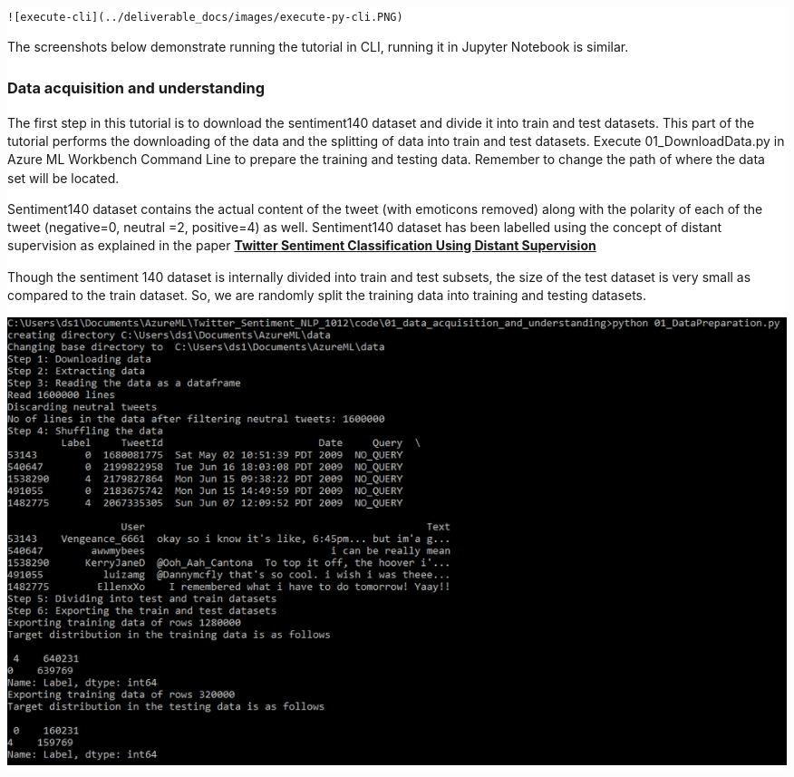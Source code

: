     ![execute-cli](../deliverable_docs/images/execute-py-cli.PNG)

The screenshots below demonstrate running the tutorial in CLI, running it in Jupyter Notebook is similar.

### Data acquisition and understanding
The first step in this tutorial is to download the sentiment140 dataset and divide it into train and test datasets. This part of the tutorial performs the downloading of the data and the splitting of data into train and test datasets. Execute 01_DownloadData.py in Azure ML Workbench Command Line to prepare the training and testing data. Remember to change the path of where the data set will be located. 

Sentiment140 dataset contains the actual content of the tweet (with emoticons removed) along with the polarity of each of the tweet (negative=0, neutral =2, positive=4) as well. Sentiment140 dataset has been labelled using the concept of distant supervision as explained in the paper **[Twitter Sentiment Classification Using Distant Supervision](http://cs.stanford.edu/people/alecmgo/papers/TwitterDistantSupervision09.pdf)**

Though the sentiment 140 dataset is internally divided into train and test subsets, the size of the test dataset is very small as compared to the train dataset. So, we are randomly split the training data into training and testing datasets.

![Data Preparation](../deliverable_docs/images/01_DownloadData.PNG)
